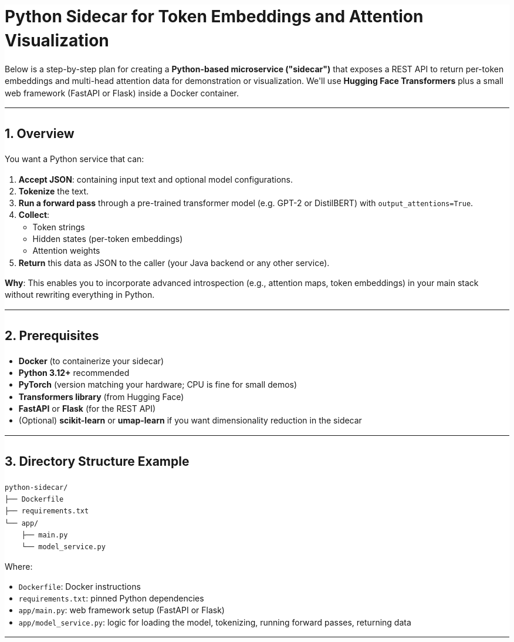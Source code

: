 # Python Sidecar for Token Embeddings and Attention Visualization

Below is a step-by-step plan for creating a **Python-based microservice ("sidecar")** that exposes a REST API to return per-token embeddings and multi-head attention data for demonstration or visualization. We'll use **Hugging Face Transformers** plus a small web framework (FastAPI or Flask) inside a Docker container.

---

## 1. Overview

You want a Python service that can:
1. **Accept JSON**: containing input text and optional model configurations.  
2. **Tokenize** the text.  
3. **Run a forward pass** through a pre-trained transformer model (e.g. GPT-2 or DistilBERT) with `output_attentions=True`.  
4. **Collect**:
   - Token strings
   - Hidden states (per-token embeddings)
   - Attention weights
5. **Return** this data as JSON to the caller (your Java backend or any other service).

**Why**: This enables you to incorporate advanced introspection (e.g., attention maps, token embeddings) in your main stack without rewriting everything in Python.

---

## 2. Prerequisites

- **Docker** (to containerize your sidecar)
- **Python 3.12+** recommended
- **PyTorch** (version matching your hardware; CPU is fine for small demos)
- **Transformers library** (from Hugging Face)
- **FastAPI** or **Flask** (for the REST API)
- (Optional) **scikit-learn** or **umap-learn** if you want dimensionality reduction in the sidecar

---

## 3. Directory Structure Example

```
python-sidecar/
├── Dockerfile
├── requirements.txt
└── app/
    ├── main.py
    └── model_service.py
```

Where:
- `Dockerfile`: Docker instructions
- `requirements.txt`: pinned Python dependencies
- `app/main.py`: web framework setup (FastAPI or Flask)
- `app/model_service.py`: logic for loading the model, tokenizing, running forward passes, returning data

---